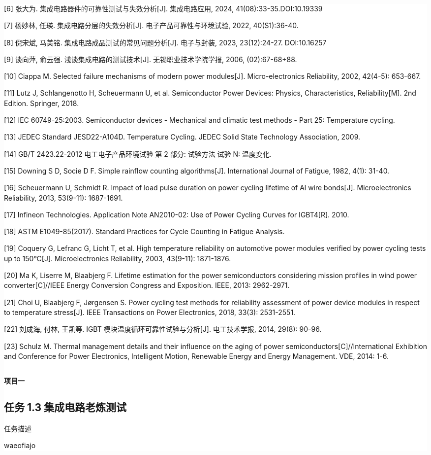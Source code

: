 [6] 张大为. 集成电路器件的可靠性测试与失效分析[J]. 集成电路应用, 2024, 41(08):33-35.DOI:10.19339

[7] 杨妙林, 任瑛. 集成电路分层的失效分析[J]. 电子产品可靠性与环境试验, 2022, 40(S1):36-40.

[8] 倪宋斌, 马美铭. 集成电路成品测试的常见问题分析[J]. 电子与封装, 2023, 23(12):24-27. DOI:10.16257

[9] 谈向萍, 俞云强. 浅谈集成电路的测试技术[J]. 无锡职业技术学院学报, 2006, (02):67-68+88.

[10] Ciappa M. Selected failure mechanisms of modern power modules[J]. Micro-electronics Reliability, 2002, 42(4-5): 653-667.

[11] Lutz J, Schlangenotto H, Scheuermann U, et al. Semiconductor Power Devices: Physics, Characteristics, Reliability[M]. 2nd Edition. Springer, 2018.

[12] IEC 60749-25:2003. Semiconductor devices - Mechanical and climatic test methods - Part 25: Temperature cycling.

[13] JEDEC Standard JESD22-A104D. Temperature Cycling. JEDEC Solid State Technology Association, 2009.

[14] GB/T 2423.22-2012 电工电子产品环境试验 第 2 部分: 试验方法 试验 N:  温度变化.

[15] Downing S D, Socie D F. Simple rainflow counting algorithms[J]. International Journal of Fatigue, 1982, 4(1): 31-40.

[16] Scheuermann U, Schmidt R. Impact of load pulse duration on power cycling lifetime of Al wire bonds[J]. Microelectronics Reliability, 2013, 53(9-11): 1687-1691.

[17] Infineon Technologies. Application Note AN2010-02: Use of Power Cycling Curves for IGBT4[R]. 2010.

[18] ASTM E1049-85(2017). Standard Practices for Cycle Counting in Fatigue Analysis.

[19] Coquery G, Lefranc G, Licht T, et al. High temperature reliability on automotive power modules verified by power cycling tests up to 150°C[J]. Microelectronics Reliability, 2003, 43(9-11): 1871-1876.

[20] Ma K, Liserre M, Blaabjerg F. Lifetime estimation for the power semiconductors considering mission profiles in wind power converter[C]//IEEE Energy Conversion Congress and Exposition. IEEE, 2013: 2962-2971.

[21] Choi U, Blaabjerg F, Jørgensen S. Power cycling test methods for reliability assessment of power device modules in respect to temperature stress[J]. IEEE Transactions on Power Electronics, 2018, 33(3): 2531-2551.

[22] 刘成海, 付林, 王凯等. IGBT 模块温度循环可靠性试验与分析[J]. 电工技术学报, 2014, 29(8): 90-96.

[23] Schulz M. Thermal management details and their influence on the aging of   power semiconductors[C]//International Exhibition and Conference for Power Electronics, Intelligent Motion, Renewable Energy and Energy Management. VDE, 2014: 1-6.

## 

**项目一**

## 任务 1.3 集成电路老炼测试

任务描述

waeofiajo
